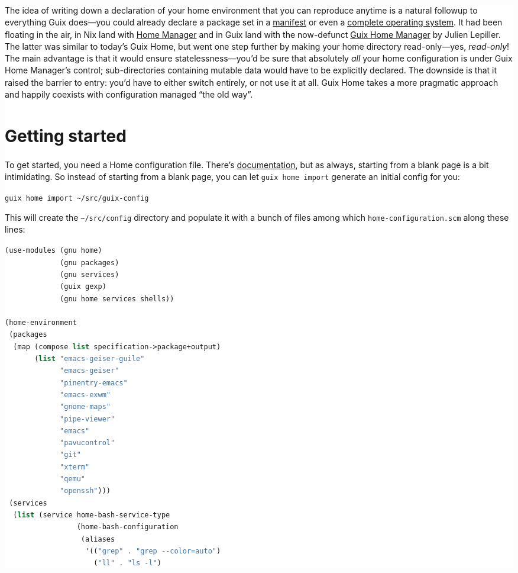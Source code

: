 The idea of writing down a declaration of your home environment that you
can reproduce anytime is a natural followup to everything Guix does—you
could already declare a package set in a
[manifest](https://guix.gnu.org/manual/devel/en/html_node/Invoking-guix-package.html#index-profile-manifest)
or even a [complete operating
system](https://guix.gnu.org/manual/devel/en/html_node/Using-the-Configuration-System.html).
It had been floating in the air, in Nix land with [Home
Manager](https://github.com/nix-community/home-manager) and in Guix land
with the now-defunct [Guix Home
Manager](https://framagit.org/tyreunom/guix-home-manager/) by Julien
Lepiller.  The latter was similar to today’s Guix Home, but went one
step further by making your home directory read-only—yes, *read-only*!
The main advantage is that it would ensure statelessness—you’d be sure
that absolutely *all* your home configuration is under Guix Home
Manager’s control; sub-directories containing mutable data would have to
be explicitly declared.  The downside is that it raised the barrier to
entry: you’d have to either switch entirely, or not use it at all.  Guix
Home takes a more pragmatic approach and happily coexists with
configuration managed “the old way”.

# Getting started

To get started, you need a Home configuration file.  There’s
[documentation](https://guix.gnu.org/manual/devel/en/html_node/Declaring-the-Home-Environment.html),
but as always, starting from a blank page is a bit intimidating.  So
instead of starting from a blank page, you can let `guix home import`
generate an initial config for you:

```
guix home import ~/src/guix-config
```

This will create the `~/src/config` directory and populate it with a
bunch of files among which `home-configuration.scm` along these lines:

```scheme
(use-modules (gnu home)
             (gnu packages)
             (gnu services)
             (guix gexp)
             (gnu home services shells))

(home-environment
 (packages
  (map (compose list specification->package+output)
       (list "emacs-geiser-guile"
             "emacs-geiser"
             "pinentry-emacs"
             "emacs-exwm"
             "gnome-maps"
             "pipe-viewer"
             "emacs"
             "pavucontrol"
             "git"
             "xterm"
             "qemu"
             "openssh")))
 (services
  (list (service home-bash-service-type
                 (home-bash-configuration
                  (aliases
                   '(("grep" . "grep --color=auto")
                     ("ll" . "ls -l")
```
